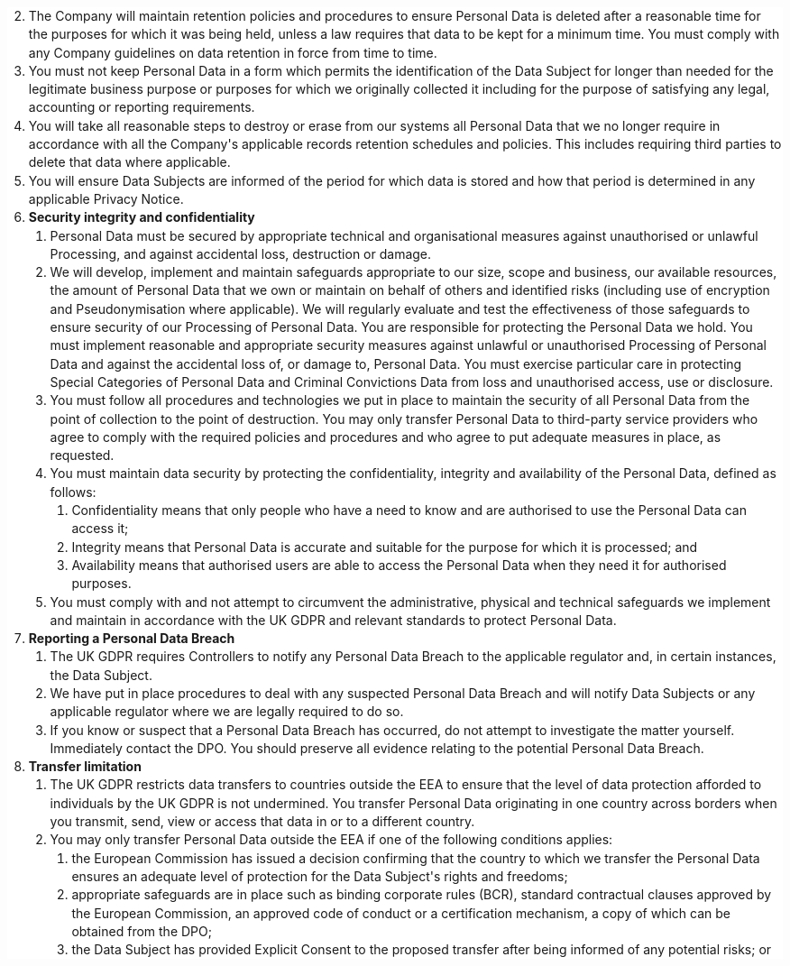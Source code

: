    2. The Company will maintain retention policies and procedures to ensure Personal Data is deleted after a reasonable time for the purposes for which it was being held, unless a law requires that data to be kept for a minimum time. You must comply with any Company guidelines on data retention in force from time to time.
   3. You must not keep Personal Data in a form which permits the identification of the Data Subject for longer than needed for the legitimate business purpose or purposes for which we originally collected it including for the purpose of satisfying any legal, accounting or reporting requirements.
   4. You will take all reasonable steps to destroy or erase from our systems all Personal Data that we no longer require in accordance with all the Company's applicable records retention schedules and policies. This includes requiring third parties to delete that data where applicable.
   5. You will ensure Data Subjects are informed of the period for which data is stored and how that period is determined in any applicable Privacy Notice.
9. **Security integrity and confidentiality**
   1. Personal Data must be secured by appropriate technical and organisational measures against unauthorised or unlawful Processing, and against accidental loss, destruction or damage.
   2. We will develop, implement and maintain safeguards appropriate to our size, scope and business, our available resources, the amount of Personal Data that we own or maintain on behalf of others and identified risks (including use of encryption and Pseudonymisation where applicable). We will regularly evaluate and test the effectiveness of those safeguards to ensure security of our Processing of Personal Data. You are responsible for protecting the Personal Data we hold. You must implement reasonable and appropriate security measures against unlawful or unauthorised Processing of Personal Data and against the accidental loss of, or damage to, Personal Data. You must exercise particular care in protecting Special Categories of Personal Data and Criminal Convictions Data from loss and unauthorised access, use or disclosure.
   3. You must follow all procedures and technologies we put in place to maintain the security of all Personal Data from the point of collection to the point of destruction. You may only transfer Personal Data to third-party service providers who agree to comply with the required policies and procedures and who agree to put adequate measures in place, as requested.
   4. You must maintain data security by protecting the confidentiality, integrity and availability of the Personal Data, defined as follows:
      1. Confidentiality means that only people who have a need to know and are authorised to use the Personal Data can access it;
      2. Integrity means that Personal Data is accurate and suitable for the purpose for which it is processed; and
      3. Availability means that authorised users are able to access the Personal Data when they need it for authorised purposes.
   5. You must comply with and not attempt to circumvent the administrative, physical and technical safeguards we implement and maintain in accordance with the UK GDPR and relevant standards to protect Personal Data.
10. **Reporting a Personal Data Breach**
    1. The UK GDPR requires Controllers to notify any Personal Data Breach to the applicable regulator and, in certain instances, the Data Subject.
    2. We have put in place procedures to deal with any suspected Personal Data Breach and will notify Data Subjects or any applicable regulator where we are legally required to do so.
    3. If you know or suspect that a Personal Data Breach has occurred, do not attempt to investigate the matter yourself. Immediately contact the DPO. You should preserve all evidence relating to the potential Personal Data Breach.
11. **Transfer limitation**
    1. The UK GDPR restricts data transfers to countries outside the EEA to ensure that the level of data protection afforded to individuals by the UK GDPR is not undermined. You transfer Personal Data originating in one country across borders when you transmit, send, view or access that data in or to a different country.
    2. You may only transfer Personal Data outside the EEA if one of the following conditions applies:
       1. the European Commission has issued a decision confirming that the country to which we transfer the Personal Data ensures an adequate level of protection for the Data Subject's rights and freedoms;
       2. appropriate safeguards are in place such as binding corporate rules (BCR), standard contractual clauses approved by the European Commission, an approved code of conduct or a certification mechanism, a copy of which can be obtained from the DPO;
       3. the Data Subject has provided Explicit Consent to the proposed transfer after being informed of any potential risks; or